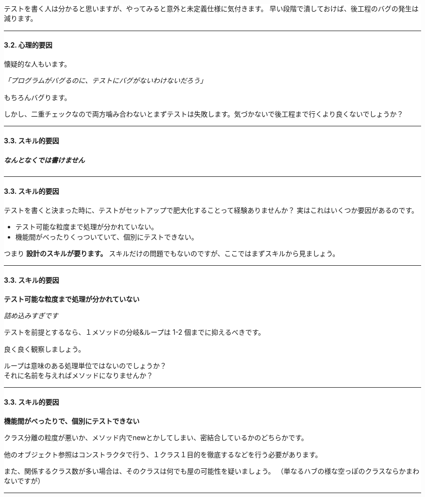 テストを書く人は分かると思いますが、やってみると意外と未定義仕様に気付きます。
早い段階で潰しておけば、後工程のバグの発生は減ります。

---

#### 3.2. 心理的要因

懐疑的な人もいます。

*「プログラムがバグるのに、テストにバグがないわけないだろう」* 

もちろんバグります。

しかし、二重チェックなので両方噛み合わないとまずテストは失敗します。気づかないで後工程まで行くより良くないでしょうか？

---

#### 3.3. スキル的要因

##### なんとなくでは書けません

---

#### 3.3. スキル的要因

テストを書くと決まった時に、テストがセットアップで肥大化することって経験ありませんか？
実はこれはいくつか要因があるのです。

* テスト可能な粒度まで処理が分かれていない。
* 機能間がべったりくっついていて、個別にテストできない。

つまり **設計のスキルが要ります。**
スキルだけの問題でもないのですが、ここではまずスキルから見ましょう。

---

#### 3.3. スキル的要因

**テスト可能な粒度まで処理が分かれていない**

*詰め込みすぎです*

テストを前提とするなら、１メソッドの分岐&ループは 1-2 個までに抑えるべきです。

良く良く観察しましょう。

ループは意味のある処理単位ではないのでしょうか？  
それに名前を与えればメソッドになりませんか？

---

#### 3.3. スキル的要因

**機能間がべったりで、個別にテストできない**

クラス分離の粒度が悪いか、メソッド内でnewとかしてしまい、密結合しているかのどちらかです。  

他のオブジェクト参照はコンストラクタで行う、１クラス１目的を徹底するなどを行う必要があります。

また、関係するクラス数が多い場合は、そのクラスは何でも屋の可能性を疑いましょう。
（単なるハブの様な空っぽのクラスならかまわないですが）

---